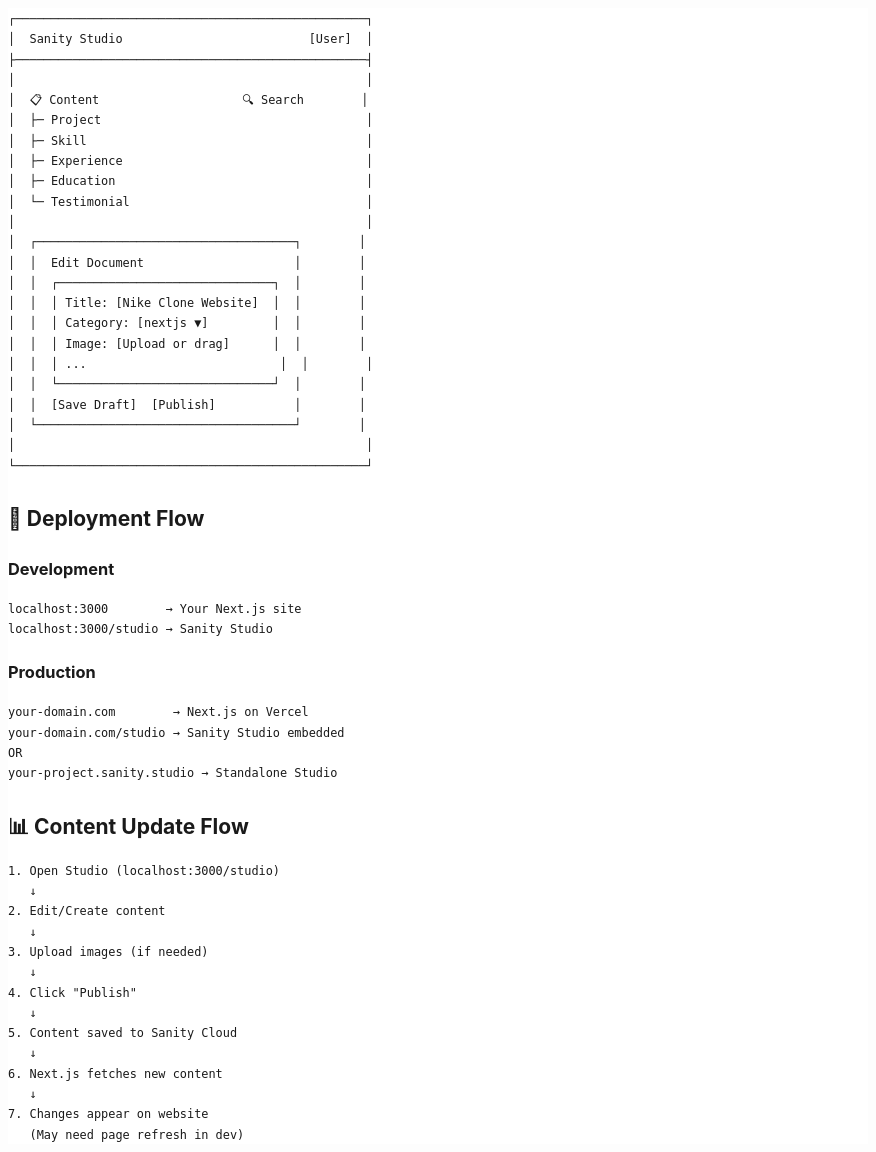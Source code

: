 ```
┌─────────────────────────────────────────────────┐
│  Sanity Studio                          [User]  │
├─────────────────────────────────────────────────┤
│                                                 │
│  📋 Content                    🔍 Search        │
│  ├─ Project                                     │
│  ├─ Skill                                       │
│  ├─ Experience                                  │
│  ├─ Education                                   │
│  └─ Testimonial                                 │
│                                                 │
│  ┌────────────────────────────────────┐        │
│  │  Edit Document                     │        │
│  │  ┌──────────────────────────────┐  │        │
│  │  │ Title: [Nike Clone Website]  │  │        │
│  │  │ Category: [nextjs ▼]         │  │        │
│  │  │ Image: [Upload or drag]      │  │        │
│  │  │ ...                           │  │        │
│  │  └──────────────────────────────┘  │        │
│  │  [Save Draft]  [Publish]           │        │
│  └────────────────────────────────────┘        │
│                                                 │
└─────────────────────────────────────────────────┘
```

## 🚀 Deployment Flow

### Development
```
localhost:3000        → Your Next.js site
localhost:3000/studio → Sanity Studio
```

### Production
```
your-domain.com        → Next.js on Vercel
your-domain.com/studio → Sanity Studio embedded
OR
your-project.sanity.studio → Standalone Studio
```

## 📊 Content Update Flow

```
1. Open Studio (localhost:3000/studio)
   ↓
2. Edit/Create content
   ↓
3. Upload images (if needed)
   ↓
4. Click "Publish"
   ↓
5. Content saved to Sanity Cloud
   ↓
6. Next.js fetches new content
   ↓
7. Changes appear on website
   (May need page refresh in dev)
```
